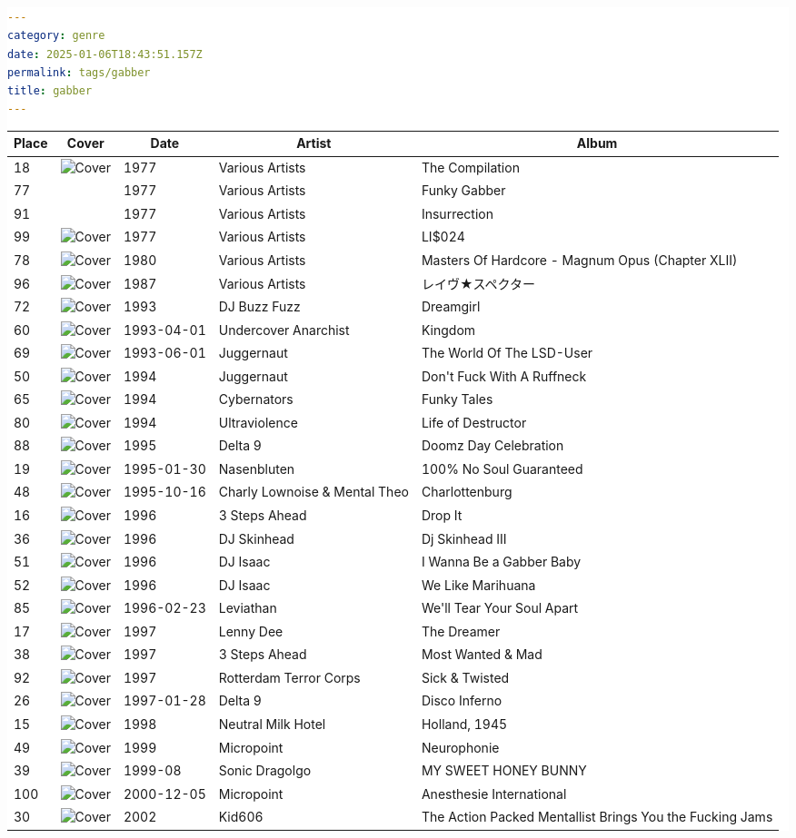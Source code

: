 ```yaml
---
category: genre
date: 2025-01-06T18:43:51.157Z
permalink: tags/gabber
title: gabber
---
```


| Place | Cover | Date | Artist | Album |
|---|---|---|---|---|
| 18 | ![Cover](https://i.discogs.com/MbWVsSLnwj-G-tffY6M_XR_Lns6zQ8fsnky6iCInRMU/rs:fit/g:sm/q:40/h:150/w:150/czM6Ly9kaXNjb2dz/LWRhdGFiYXNlLWlt/YWdlcy9SLTQ3ODMy/NzMtMTQzOTAzOTEz/MS04MDExLmpwZWc.jpeg) | 1977 | Various Artists | The Compilation |
| 77 |  | 1977 | Various Artists | Funky Gabber |
| 91 |  | 1977 | Various Artists | Insurrection |
| 99 | ![Cover](https://i.discogs.com/bH5DoQdkVG92kkm3UCewOkt0aAEZqVu1VrohZvB2Ugs/rs:fit/g:sm/q:40/h:150/w:150/czM6Ly9kaXNjb2dz/LWRhdGFiYXNlLWlt/YWdlcy9SLTMxMjIt/MTE0MTY1MzIxMS5q/cGVn.jpeg) | 1977 | Various Artists | LI$024 |
| 78 | ![Cover](https://i.discogs.com/lB-sJBd_jopMdaAe8_enDHBhRT9YRVRf89kcPeXYBmo/rs:fit/g:sm/q:40/h:150/w:150/czM6Ly9kaXNjb2dz/LWRhdGFiYXNlLWlt/YWdlcy9SLTIyNTk2/NTgtMTQ5MDA5MDQ5/MS0yNTM3LmpwZWc.jpeg) | 1980 | Various Artists | Masters Of Hardcore - Magnum Opus (Chapter XLII) |
| 96 | ![Cover](https://i.discogs.com/91dviHomhuUGo_DpsUbRJU82CNcftN3iBX-kMia5u1I/rs:fit/g:sm/q:40/h:150/w:150/czM6Ly9kaXNjb2dz/LWRhdGFiYXNlLWlt/YWdlcy9SLTExMjA2/ODctMTIxMTIyMTQ3/OC5qcGVn.jpeg) | 1987 | Various Artists | レイヴ★スペクター |
| 72 | ![Cover](https://i.discogs.com/SlkZrTdVz5TQMpb5uYOFH6oej8EEvrw2QmcD_LNGO0E/rs:fit/g:sm/q:40/h:150/w:150/czM6Ly9kaXNjb2dz/LWRhdGFiYXNlLWlt/YWdlcy9SLTYwMDIw/LTEzMzAyNjc1NjMu/anBlZw.jpeg) | 1993 | DJ Buzz Fuzz | Dreamgirl |
| 60 | ![Cover](https://i.discogs.com/p2lz6VUJ_lOnTuK0hwYMV6NHtniRg63Jbvozt7jW-po/rs:fit/g:sm/q:40/h:150/w:150/czM6Ly9kaXNjb2dz/LWRhdGFiYXNlLWlt/YWdlcy9SLTM1MjQy/LTEyMjMzNjMxNTMu/anBlZw.jpeg) | 1993-04-01 | Undercover Anarchist | Kingdom |
| 69 | ![Cover](https://i.discogs.com/Zgm4OlAHbEBHx2Ny5-HrqLOXpUaxYjr2woJL5OyfvqY/rs:fit/g:sm/q:40/h:150/w:150/czM6Ly9kaXNjb2dz/LWRhdGFiYXNlLWlt/YWdlcy9SLTIxOTEz/LTE1MzkxMjY1NTUt/Mjc0MC5qcGVn.jpeg) | 1993-06-01 | Juggernaut | The World Of The LSD-User |
| 50 | ![Cover](https://i.discogs.com/__ArfXoNLGpBAhUjr1jhnJKG9iKu22PajaBjuTZ_qDI/rs:fit/g:sm/q:40/h:150/w:150/czM6Ly9kaXNjb2dz/LWRhdGFiYXNlLWlt/YWdlcy9SLTQ2ODk5/MTctMTM3MjMzMzI4/NC02MDAwLmpwZWc.jpeg) | 1994 | Juggernaut | Don't Fuck With A Ruffneck |
| 65 | ![Cover](https://i.discogs.com/B6IkamkdLZflUlsCSD5L8Ye-RCTErMHb5zQr5_mAPzw/rs:fit/g:sm/q:40/h:150/w:150/czM6Ly9kaXNjb2dz/LWRhdGFiYXNlLWlt/YWdlcy9SLTIxOTAw/LTEzMDYxNjQ4Nzku/anBlZw.jpeg) | 1994 | Cybernators | Funky Tales |
| 80 | ![Cover](http://coverartarchive.org/release/64dd4979-45c9-4be1-8aef-4a2b7b9f8c38/30031453130-250.jpg) | 1994 | Ultraviolence | Life of Destructor |
| 88 | ![Cover](https://i.discogs.com/7vSaqjtK7q4aSbyzyv1r_a0gna3lqyXlW_jWNgJli9Y/rs:fit/g:sm/q:40/h:150/w:150/czM6Ly9kaXNjb2dz/LWRhdGFiYXNlLWlt/YWdlcy9SLTIwNjA0/LTE1Njg5MzY3MjMt/NzAyNC5qcGVn.jpeg) | 1995 | Delta 9 | Doomz Day Celebration |
| 19 | ![Cover](https://i.discogs.com/qhPlM0KRa3WiLTT9qirpS2FA0tI9fLVcT8-FVRccGBA/rs:fit/g:sm/q:40/h:150/w:150/czM6Ly9kaXNjb2dz/LWRhdGFiYXNlLWlt/YWdlcy9SLTIwNjA3/LTEyNDY0NDc5ODQu/anBlZw.jpeg) | 1995-01-30 | Nasenbluten | 100% No Soul Guaranteed |
| 48 | ![Cover](http://coverartarchive.org/release/8f0760c5-b57a-387b-b2f4-ed4bf00d3ae3/3853430684-250.jpg) | 1995-10-16 | Charly Lownoise &amp; Mental Theo | Charlottenburg |
| 16 | ![Cover](http://coverartarchive.org/release/fed5b6c1-3a36-4fd7-b9ce-d45f84dce9f6/12785111768-250.jpg) | 1996 | 3 Steps Ahead | Drop It |
| 36 | ![Cover](https://i.discogs.com/L9BGp5_TcVZngmAcKj2tNdKVXhx6sB7paaINLM0KgNg/rs:fit/g:sm/q:40/h:150/w:150/czM6Ly9kaXNjb2dz/LWRhdGFiYXNlLWlt/YWdlcy9SLTIyMDMx/LTEyNzMwNTU0MTYu/anBlZw.jpeg) | 1996 | DJ Skinhead | Dj Skinhead III |
| 51 | ![Cover](https://i.discogs.com/0XTxsynaZXF4fhTsXDAhn96OCFeeTTAuBAR0figqN8I/rs:fit/g:sm/q:40/h:150/w:150/czM6Ly9kaXNjb2dz/LWRhdGFiYXNlLWlt/YWdlcy9SLTk0MjY2/LTE3MDIwODYzOTUt/MTc3NC5wbmc.jpeg) | 1996 | DJ Isaac | I Wanna Be a Gabber Baby |
| 52 | ![Cover](https://i.discogs.com/y8aC5WZktVMh80ZjGKkMA9lEmGSw1FytV_VQsIkEYxw/rs:fit/g:sm/q:40/h:150/w:150/czM6Ly9kaXNjb2dz/LWRhdGFiYXNlLWlt/YWdlcy9SLTEyNjQw/OC0xNjMzNzU3ODI5/LTY1MzMuanBlZw.jpeg) | 1996 | DJ Isaac | We Like Marihuana |
| 85 | ![Cover](https://i.discogs.com/TDdJDEmYIQYbSHkXdBwYzrfrvsWOLquhChGPoSRYD-M/rs:fit/g:sm/q:40/h:150/w:150/czM6Ly9kaXNjb2dz/LWRhdGFiYXNlLWlt/YWdlcy9SLTU4ODE0/LTE0ODkyMjM3MjAt/Mzk0Mi5qcGVn.jpeg) | 1996-02-23 | Leviathan | We'll Tear Your Soul Apart |
| 17 | ![Cover](https://i.discogs.com/Bwmjb6C-pPsLyIeKghTs00KYfYSNW_IyZVd6VWrKJc0/rs:fit/g:sm/q:40/h:150/w:150/czM6Ly9kaXNjb2dz/LWRhdGFiYXNlLWlt/YWdlcy9SLTY5MjA1/NjktMTQyOTUzNzU4/MS04ODM0LmpwZWc.jpeg) | 1997 | Lenny Dee | The Dreamer |
| 38 | ![Cover](https://lastfm.freetls.fastly.net/i/u/34s/9ba74ed662ba4ee796b2ec680bcedfa9.png) | 1997 | 3 Steps Ahead | Most Wanted &amp; Mad |
| 92 | ![Cover](http://coverartarchive.org/release/8eff05bc-c23b-47b2-bfb6-f19e3f2a4700/8315933812-250.jpg) | 1997 | Rotterdam Terror Corps | Sick &amp; Twisted |
| 26 | ![Cover](http://coverartarchive.org/release/07550982-fe6b-4a70-9158-7c279c765ab1/27655655543-250.jpg) | 1997-01-28 | Delta 9 | Disco Inferno |
| 15 | ![Cover](http://coverartarchive.org/release/fa031f89-19af-4962-9a75-734a56568e00/3326083723-250.jpg) | 1998 | Neutral Milk Hotel | Holland, 1945 |
| 49 | ![Cover](http://coverartarchive.org/release/453ddd56-4eaa-408b-971c-2ab606ba720b/2228982517-250.jpg) | 1999 | Micropoint | Neurophonie |
| 39 | ![Cover](https://i.discogs.com/WIYKD4dzTKd4eZVOcN6hkPOTCAhqIgy8YYKJwT7pYuA/rs:fit/g:sm/q:40/h:150/w:150/czM6Ly9kaXNjb2dz/LWRhdGFiYXNlLWlt/YWdlcy9SLTEwNzcw/ODMtMTY2MzYwMTQ5/Ni0zNDkzLmpwZWc.jpeg) | 1999-08 | Sonic Dragolgo | MY SWEET HONEY BUNNY |
| 100 | ![Cover](http://coverartarchive.org/release/e68de5f6-e1ea-4faf-9a63-01c72a44460a/1670560281-250.jpg) | 2000-12-05 | Micropoint | Anesthesie International |
| 30 | ![Cover](http://coverartarchive.org/release/f453f144-9f36-42c8-9fc3-d0d16710ab03/2579993340-250.jpg) | 2002 | Kid606 | The Action Packed Mentallist Brings You the Fucking Jams |